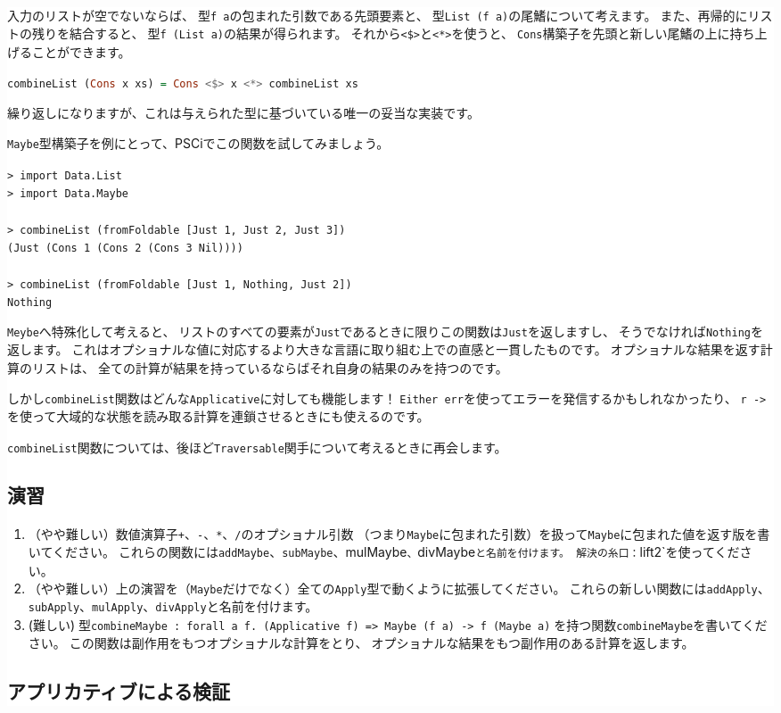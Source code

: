 入力のリストが空でないならば、
型`f a`の包まれた引数である先頭要素と、
型`List (f a)`の尾鰭について考えます。
また、再帰的にリストの残りを結合すると、
型`f (List a)`の結果が得られます。
それから`<$>`と`<*>`を使うと、
`Cons`構築子を先頭と新しい尾鰭の上に持ち上げることができます。

```haskell
combineList (Cons x xs) = Cons <$> x <*> combineList xs
```

繰り返しになりますが、これは与えられた型に基づいている唯一の妥当な実装です。

`Maybe`型構築子を例にとって、PSCiでこの関数を試してみましょう。

```text
> import Data.List
> import Data.Maybe

> combineList (fromFoldable [Just 1, Just 2, Just 3])
(Just (Cons 1 (Cons 2 (Cons 3 Nil))))

> combineList (fromFoldable [Just 1, Nothing, Just 2])
Nothing
```

`Meybe`へ特殊化して考えると、
リストのすべての要素が`Just`であるときに限りこの関数は`Just`を返しますし、
そうでなければ`Nothing`を返します。
これはオプショナルな値に対応するより大きな言語に取り組む上での直感と一貫したものです。
オプショナルな結果を返す計算のリストは、
全ての計算が結果を持っているならばそれ自身の結果のみを持つのです。

しかし`combineList`関数はどんな`Applicative`に対しても機能します！
`Either err`を使ってエラーを発信するかもしれなかったり、
`r ->`を使って大域的な状態を読み取る計算を連鎖させるときにも使えるのです。

`combineList`関数については、後ほど`Traversable`関手について考えるときに再会します。

## 演習

 1. （やや難しい）数値演算子`+`、`-`、`*`、`/`のオプショナル引数
    （つまり`Maybe`に包まれた引数）を扱って`Maybe`に包まれた値を返す版を書いてください。
    これらの関数には`addMaybe`、`subMaybe`、mulMaybe`、`divMaybe`と名前を付けます。
    解決の糸口：`lift2`を使ってください。
 1. （やや難しい）上の演習を（`Maybe`だけでなく）全ての`Apply`型で動くように拡張してください。
    これらの新しい関数には`addApply`、`subApply`、`mulApply`、`divApply`と名前を付けます。
 1. (難しい) 型`combineMaybe : forall a f. (Applicative f) => Maybe (f a) -> f
    (Maybe a)`
    を持つ関数`combineMaybe`を書いてください。
    この関数は副作用をもつオプショナルな計算をとり、
    オプショナルな結果をもつ副作用のある計算を返します。

## アプリカティブによる検証
